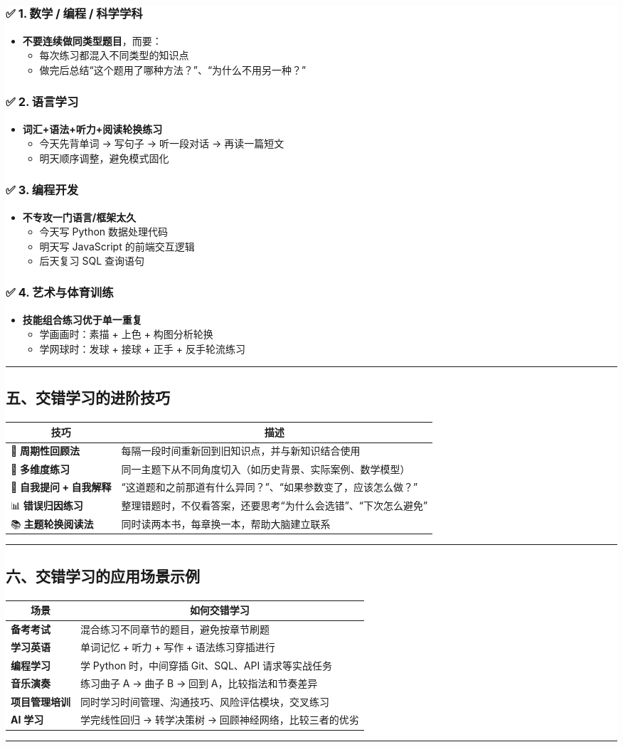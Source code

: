 ### ✅ 1. 数学 / 编程 / 科学学科
- **不要连续做同类型题目**，而要：
  - 每次练习都混入不同类型的知识点
  - 做完后总结“这个题用了哪种方法？”、“为什么不用另一种？”

### ✅ 2. 语言学习
- **词汇+语法+听力+阅读轮换练习**
  - 今天先背单词 → 写句子 → 听一段对话 → 再读一篇短文
  - 明天顺序调整，避免模式固化

### ✅ 3. 编程开发
- **不专攻一门语言/框架太久**
  - 今天写 Python 数据处理代码
  - 明天写 JavaScript 的前端交互逻辑
  - 后天复习 SQL 查询语句

### ✅ 4. 艺术与体育训练
- **技能组合练习优于单一重复**
  - 学画画时：素描 + 上色 + 构图分析轮换
  - 学网球时：发球 + 接球 + 正手 + 反手轮流练习

---

## 五、交错学习的进阶技巧

| 技巧 | 描述 |
|------|------|
| 🔄 **周期性回顾法** | 每隔一段时间重新回到旧知识点，并与新知识结合使用 |
| 🧩 **多维度练习** | 同一主题下从不同角度切入（如历史背景、实际案例、数学模型） |
| 🧠 **自我提问 + 自我解释** | “这道题和之前那道有什么异同？”、“如果参数变了，应该怎么做？” |
| 📊 **错误归因练习** | 整理错题时，不仅看答案，还要思考“为什么会选错”、“下次怎么避免” |
| 📚 **主题轮换阅读法** | 同时读两本书，每章换一本，帮助大脑建立联系 |

---

## 六、交错学习的应用场景示例

| 场景 | 如何交错学习 |
|------|--------------|
| **备考考试** | 混合练习不同章节的题目，避免按章节刷题 |
| **学习英语** | 单词记忆 + 听力 + 写作 + 语法练习穿插进行 |
| **编程学习** | 学 Python 时，中间穿插 Git、SQL、API 请求等实战任务 |
| **音乐演奏** | 练习曲子 A → 曲子 B → 回到 A，比较指法和节奏差异 |
| **项目管理培训** | 同时学习时间管理、沟通技巧、风险评估模块，交叉练习 |
| **AI 学习** | 学完线性回归 → 转学决策树 → 回顾神经网络，比较三者的优劣 |

---